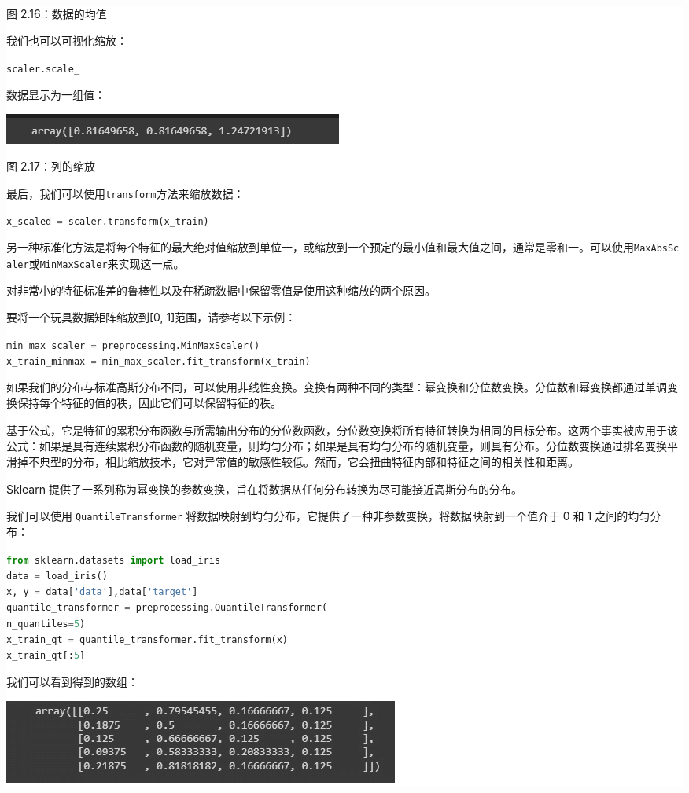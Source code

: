 图 2.16：数据的均值

我们也可以可视化缩放：

```py
scaler.scale_
```

数据显示为一组值：

![图 2.17：列的缩放](img/B19026_02_17.jpg)

图 2.17：列的缩放

最后，我们可以使用`transform`方法来缩放数据：

```py
x_scaled = scaler.transform(x_train)
```

另一种标准化方法是将每个特征的最大绝对值缩放到单位一，或缩放到一个预定的最小值和最大值之间，通常是零和一。可以使用`MaxAbsScaler`或`MinMaxScaler`来实现这一点。

对非常小的特征标准差的鲁棒性以及在稀疏数据中保留零值是使用这种缩放的两个原因。

要将一个玩具数据矩阵缩放到[0, 1]范围，请参考以下示例：

```py
min_max_scaler = preprocessing.MinMaxScaler()
x_train_minmax = min_max_scaler.fit_transform(x_train)
```

如果我们的分布与标准高斯分布不同，可以使用非线性变换。变换有两种不同的类型：幂变换和分位数变换。分位数和幂变换都通过单调变换保持每个特征的值的秩，因此它们可以保留特征的秩。

基于公式，它是特征的累积分布函数与所需输出分布的分位数函数，分位数变换将所有特征转换为相同的目标分布。这两个事实被应用于该公式：如果是具有连续累积分布函数的随机变量，则均匀分布；如果是具有均匀分布的随机变量，则具有分布。分位数变换通过排名变换平滑掉不典型的分布，相比缩放技术，它对异常值的敏感性较低。然而，它会扭曲特征内部和特征之间的相关性和距离。

Sklearn 提供了一系列称为幂变换的参数变换，旨在将数据从任何分布转换为尽可能接近高斯分布的分布。

我们可以使用 `QuantileTransformer` 将数据映射到均匀分布，它提供了一种非参数变换，将数据映射到一个值介于 0 和 1 之间的均匀分布：

```py
from sklearn.datasets import load_iris
data = load_iris()
x, y = data['data'],data['target']
quantile_transformer = preprocessing.QuantileTransformer(
n_quantiles=5)
x_train_qt = quantile_transformer.fit_transform(x)
x_train_qt[:5]
```

我们可以看到得到的数组：

![图 2.18：转换后的数据](img/B19026_02_18.jpg)
